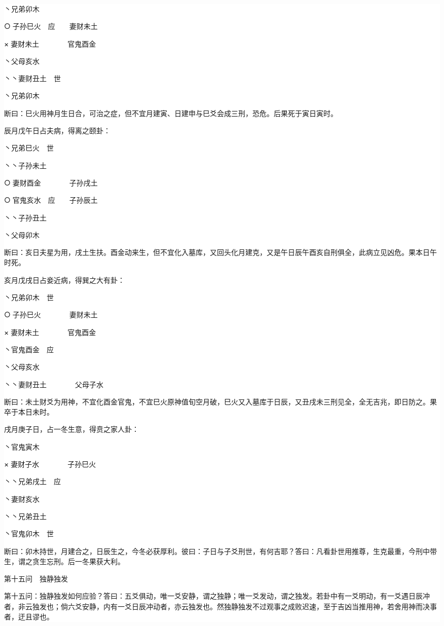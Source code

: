 丶兄弟卯木

○ 子孙巳火　应　　妻财未土

× 妻财未土　　　　官鬼酉金

丶父母亥水

丶丶妻财丑土　世

丶兄弟卯木

断曰：巳火用神月生日合，可治之症，但不宜月建寅、日建申与巳爻会成三刑，恐危。后果死于寅日寅时。

辰月戊午日占夫病，得离之颐卦：

丶兄弟巳火　世

丶丶子孙未土

○ 妻财酉金　　　　子孙戌土

○ 官鬼亥水　应　　子孙辰土

丶丶子孙丑土

丶父母卯木

断曰：亥日夫星为用，戌土生扶。酉金动来生，但不宜化入墓库，又回头化月建克，又是午日辰午酉亥自刑俱全，此病立见凶危。果本日午时死。

亥月戊戌日占妾近病，得巽之大有卦：

丶兄弟卯木　世

○ 子孙巳火　　　　妻财未土

× 妻财未土　　　　官鬼酉金

丶官鬼酉金　应

丶父母亥水

丶丶妻财丑土　　　　父母子水

断曰：未土财爻为用神，不宜化酉金官鬼，不宜巳火原神值旬空月破，巳火又入墓库于日辰，又丑戌未三刑见全，全无吉兆，即日防之。果卒于本日未时。

戌月庚子日，占一冬生意，得贲之家人卦：

丶官鬼寅木

× 妻财子水　　　　子孙巳火

丶丶兄弟戌土　应

丶妻财亥水

丶丶兄弟丑土

丶官鬼卯木　世

断曰：卯木持世，月建合之，日辰生之，今冬必获厚利。彼曰：子日与子爻刑世，有何吉耶？答曰：凡看卦世用推尊，生克最重，今刑中带生，谓之贪生忘刑。后一冬果获大利。

第十五问　独静独发

第十五问：独静独发如何应验？答曰：五爻俱动，唯一爻安静，谓之独静；唯一爻发动，谓之独发。若卦中有一爻明动，有一爻遇日辰冲者，非云独发也；倘六爻安静，内有一爻日辰冲动者，亦云独发也。然独静独发不过观事之成败迟速，至于吉凶当推用神，若舍用神而决事者，迂且谬也。
